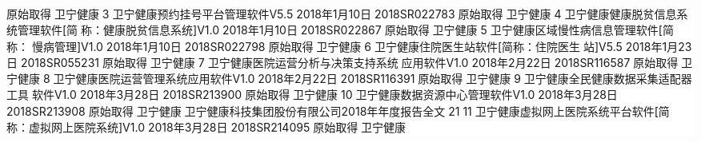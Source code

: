 原始取得
卫宁健康
3
卫宁健康预约挂号平台管理软件V5.5
2018年1月10日
2018SR022783
原始取得
卫宁健康
4
卫宁健康健康脱贫信息系统管理软件[简
称：健康脱贫信息系统]V1.0
2018年1月10日
2018SR022867
原始取得
卫宁健康
5
卫宁健康区域慢性病信息管理软件[简称：
慢病管理]V1.0
2018年1月10日
2018SR022798
原始取得
卫宁健康
6
卫宁健康住院医生站软件[简称：住院医生
站]V5.5
2018年1月23日
2018SR055231
原始取得
卫宁健康
7
卫宁健康医院运营分析与决策支持系统
应用软件V1.0
2018年2月22日
2018SR116587
原始取得
卫宁健康
8
卫宁健康医院运营管理系统应用软件V1.0
2018年2月22日
2018SR116391
原始取得
卫宁健康
9
卫宁健康全民健康数据采集适配器工具
软件V1.0
2018年3月28日
2018SR213900
原始取得
卫宁健康
10
卫宁健康数据资源中心管理软件V1.0
2018年3月28日
2018SR213908
原始取得
卫宁健康
卫宁健康科技集团股份有限公司2018年年度报告全文
21
11
卫宁健康虚拟网上医院系统平台软件[简
称：虚拟网上医院系统]V1.0
2018年3月28日
2018SR214095
原始取得
卫宁健康